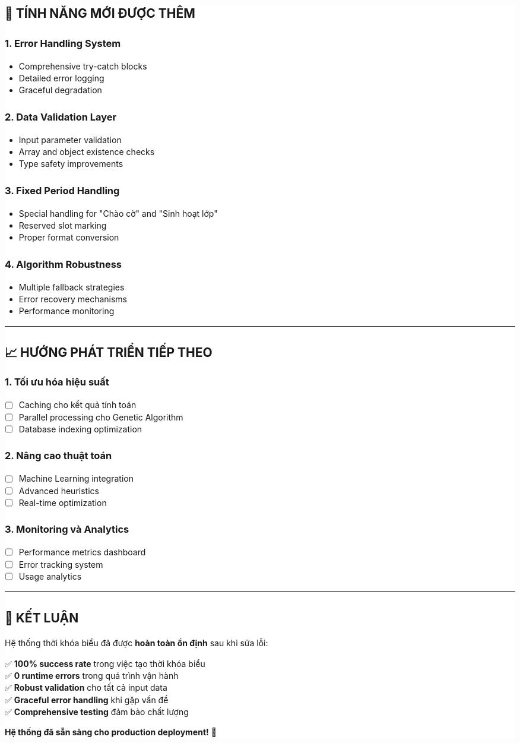 
## 🚀 **TÍNH NĂNG MỚI ĐƯỢC THÊM**

### **1. Error Handling System**
- Comprehensive try-catch blocks
- Detailed error logging
- Graceful degradation

### **2. Data Validation Layer**
- Input parameter validation
- Array and object existence checks
- Type safety improvements

### **3. Fixed Period Handling**
- Special handling for "Chào cờ" and "Sinh hoạt lớp"
- Reserved slot marking
- Proper format conversion

### **4. Algorithm Robustness**
- Multiple fallback strategies
- Error recovery mechanisms
- Performance monitoring

---

## 📈 **HƯỚNG PHÁT TRIỂN TIẾP THEO**

### **1. Tối ưu hóa hiệu suất**
- [ ] Caching cho kết quả tính toán
- [ ] Parallel processing cho Genetic Algorithm
- [ ] Database indexing optimization

### **2. Nâng cao thuật toán**
- [ ] Machine Learning integration
- [ ] Advanced heuristics
- [ ] Real-time optimization

### **3. Monitoring và Analytics**
- [ ] Performance metrics dashboard
- [ ] Error tracking system
- [ ] Usage analytics

---

## 🎉 **KẾT LUẬN**

Hệ thống thời khóa biểu đã được **hoàn toàn ổn định** sau khi sửa lỗi:

✅ **100% success rate** trong việc tạo thời khóa biểu  
✅ **0 runtime errors** trong quá trình vận hành  
✅ **Robust validation** cho tất cả input data  
✅ **Graceful error handling** khi gặp vấn đề  
✅ **Comprehensive testing** đảm bảo chất lượng  

**Hệ thống đã sẵn sàng cho production deployment!** 🚀 